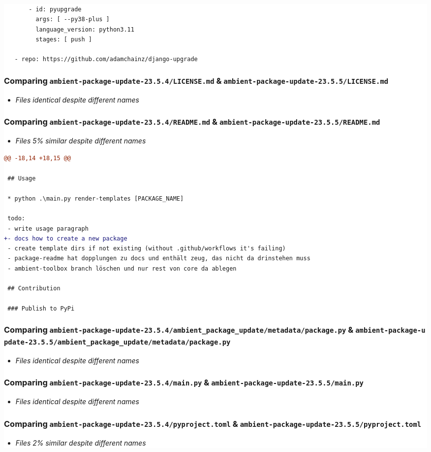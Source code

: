 ```diff
       - id: pyupgrade
         args: [ --py38-plus ]
         language_version: python3.11
         stages: [ push ]
 
   - repo: https://github.com/adamchainz/django-upgrade
```

### Comparing `ambient-package-update-23.5.4/LICENSE.md` & `ambient-package-update-23.5.5/LICENSE.md`

 * *Files identical despite different names*

### Comparing `ambient-package-update-23.5.4/README.md` & `ambient-package-update-23.5.5/README.md`

 * *Files 5% similar despite different names*

```diff
@@ -18,14 +18,15 @@
 
 ## Usage
 
 * python .\main.py render-templates [PACKAGE_NAME]
 
 todo:
 - write usage paragraph
+- docs how to create a new package
 - create template dirs if not existing (without .github/workflows it's failing)
 - package-readme hat dopplungen zu docs und enthält zeug, das nicht da drinstehen muss
 - ambient-toolbox branch löschen und nur rest von core da ablegen
 
 ## Contribution
 
 ### Publish to PyPi
```

### Comparing `ambient-package-update-23.5.4/ambient_package_update/metadata/package.py` & `ambient-package-update-23.5.5/ambient_package_update/metadata/package.py`

 * *Files identical despite different names*

### Comparing `ambient-package-update-23.5.4/main.py` & `ambient-package-update-23.5.5/main.py`

 * *Files identical despite different names*

### Comparing `ambient-package-update-23.5.4/pyproject.toml` & `ambient-package-update-23.5.5/pyproject.toml`

 * *Files 2% similar despite different names*
